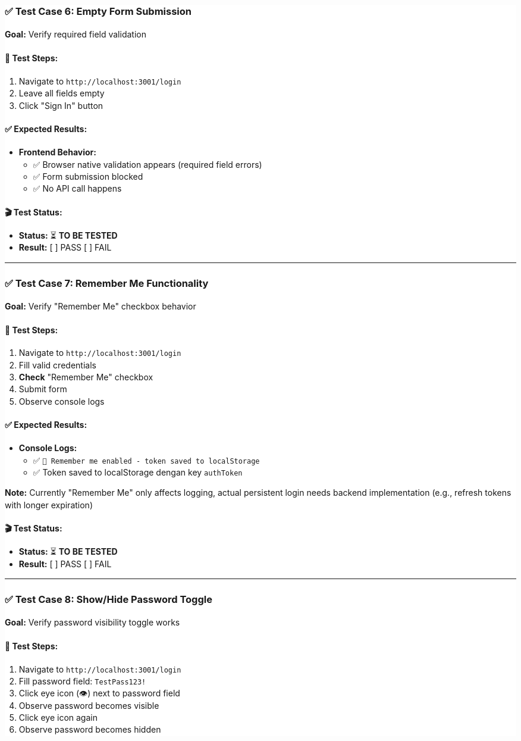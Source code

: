 ### ✅ Test Case 6: Empty Form Submission
**Goal:** Verify required field validation

#### 📝 Test Steps:
1. Navigate to `http://localhost:3001/login`
2. Leave all fields empty
3. Click "Sign In" button

#### ✅ Expected Results:
- **Frontend Behavior:**
  - ✅ Browser native validation appears (required field errors)
  - ✅ Form submission blocked
  - ✅ No API call happens

#### 🎬 Test Status:
- **Status:** ⏳ **TO BE TESTED**
- **Result:** [ ] PASS  [ ] FAIL

---

### ✅ Test Case 7: Remember Me Functionality
**Goal:** Verify "Remember Me" checkbox behavior

#### 📝 Test Steps:
1. Navigate to `http://localhost:3001/login`
2. Fill valid credentials
3. **Check** "Remember Me" checkbox
4. Submit form
5. Observe console logs

#### ✅ Expected Results:
- **Console Logs:**
  - ✅ `💾 Remember me enabled - token saved to localStorage`
  - ✅ Token saved to localStorage dengan key `authToken`

**Note:** Currently "Remember Me" only affects logging, actual persistent login needs backend implementation (e.g., refresh tokens with longer expiration)

#### 🎬 Test Status:
- **Status:** ⏳ **TO BE TESTED**
- **Result:** [ ] PASS  [ ] FAIL

---

### ✅ Test Case 8: Show/Hide Password Toggle
**Goal:** Verify password visibility toggle works

#### 📝 Test Steps:
1. Navigate to `http://localhost:3001/login`
2. Fill password field: `TestPass123!`
3. Click eye icon (👁️) next to password field
4. Observe password becomes visible
5. Click eye icon again
6. Observe password becomes hidden
